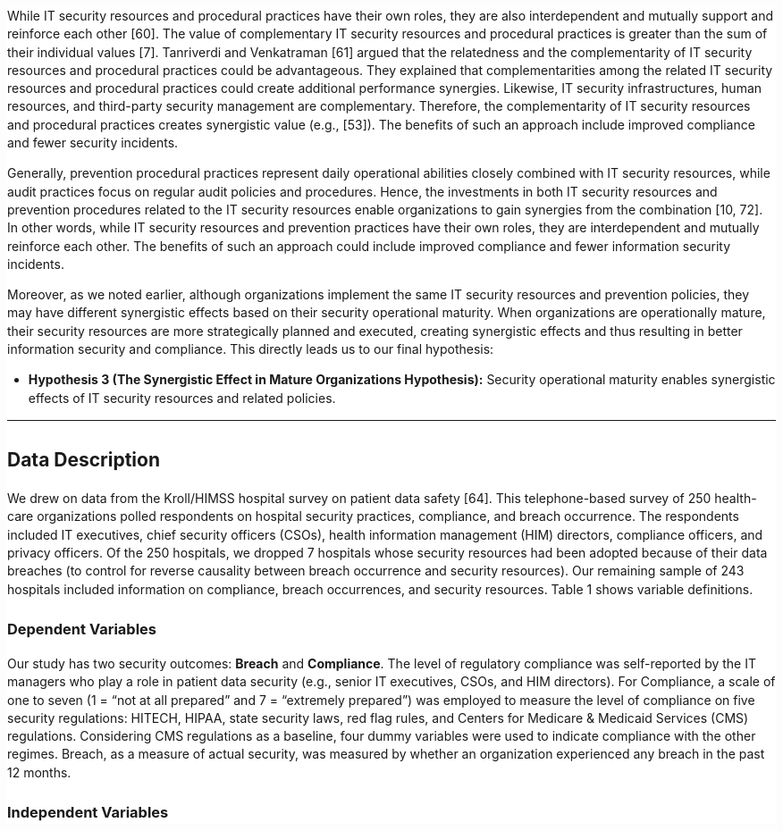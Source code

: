 While IT security resources and procedural practices have their own roles, they are also interdependent and mutually support and reinforce each other [60]. The value of complementary IT security resources and procedural practices is greater than the sum of their individual values [7]. Tanriverdi and Venkatraman [61] argued that the relatedness and the complementarity of IT security resources and procedural practices could be advantageous. They explained that complementarities among the related IT security resources and procedural practices could create additional performance synergies. Likewise, IT security infrastructures, human resources, and third-party security management are complementary. Therefore, the complementarity of IT security resources and procedural practices creates synergistic value (e.g., [53]). The benefits of such an approach include improved compliance and fewer security incidents.

Generally, prevention procedural practices represent daily operational abilities closely combined with IT security resources, while audit practices focus on regular audit policies and procedures. Hence, the investments in both IT security resources and prevention procedures related to the IT security resources enable organizations to gain synergies from the combination [10, 72]. In other words, while IT security resources and prevention practices have their own roles, they are interdependent and mutually reinforce each other. The benefits of such an approach could include improved compliance and fewer information security incidents.

Moreover, as we noted earlier, although organizations implement the same IT security resources and prevention policies, they may have different synergistic effects based on their security operational maturity. When organizations are operationally mature, their security resources are more strategically planned and executed, creating synergistic effects and thus resulting in better information security and compliance. This directly leads us to our final hypothesis:

- **Hypothesis 3 (The Synergistic Effect in Mature Organizations Hypothesis):** Security operational maturity enables synergistic effects of IT security resources and related policies.

---

## Data Description

We drew on data from the Kroll/HIMSS hospital survey on patient data safety [64]. This telephone-based survey of 250 health-care organizations polled respondents on hospital security practices, compliance, and breach occurrence. The respondents included IT executives, chief security officers (CSOs), health information management (HIM) directors, compliance officers, and privacy officers. Of the 250 hospitals, we dropped 7 hospitals whose security resources had been adopted because of their data breaches (to control for reverse causality between breach occurrence and security resources). Our remaining sample of 243 hospitals included information on compliance, breach occurrences, and security resources. Table 1 shows variable definitions.

### Dependent Variables

Our study has two security outcomes: **Breach** and **Compliance**. The level of regulatory compliance was self-reported by the IT managers who play a role in patient data security (e.g., senior IT executives, CSOs, and HIM directors). For Compliance, a scale of one to seven (1 = “not at all prepared” and 7 = “extremely prepared”) was employed to measure the level of compliance on five security regulations: HITECH, HIPAA, state security laws, red flag rules, and Centers for Medicare & Medicaid Services (CMS) regulations. Considering CMS regulations as a baseline, four dummy variables were used to indicate compliance with the other regimes. Breach, as a measure of actual security, was measured by whether an organization experienced any breach in the past 12 months.

### Independent Variables
